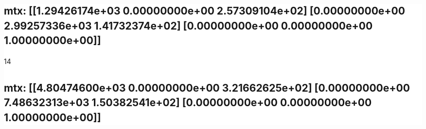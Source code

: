 mtx:
 [[1.29426174e+03 0.00000000e+00 2.57309104e+02]
 [0.00000000e+00 2.99257336e+03 1.41732374e+02]
 [0.00000000e+00 0.00000000e+00 1.00000000e+00]]
-----------------------------------------------------
14

mtx:
 [[4.80474600e+03 0.00000000e+00 3.21662625e+02]
 [0.00000000e+00 7.48632313e+03 1.50382541e+02]
 [0.00000000e+00 0.00000000e+00 1.00000000e+00]]
-----------------------------------------------------


